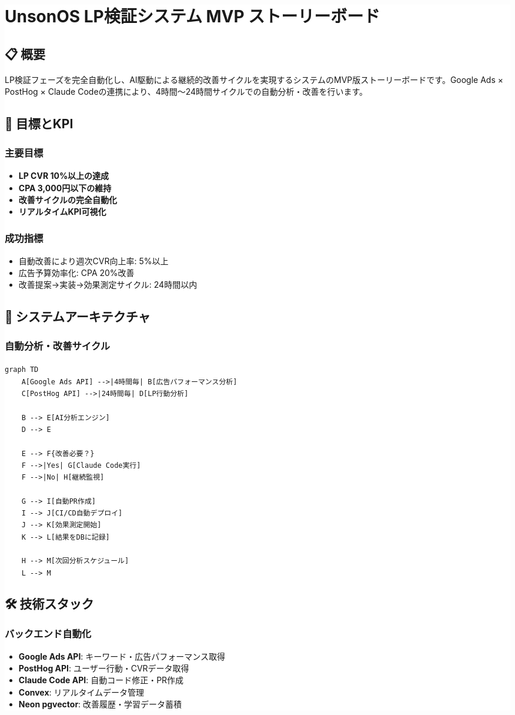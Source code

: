 # UnsonOS LP検証システム MVP ストーリーボード

## 📋 概要

LP検証フェーズを完全自動化し、AI駆動による継続的改善サイクルを実現するシステムのMVP版ストーリーボードです。Google Ads × PostHog × Claude Codeの連携により、4時間〜24時間サイクルでの自動分析・改善を行います。

## 🎯 目標とKPI

### 主要目標
- **LP CVR 10%以上の達成**
- **CPA 3,000円以下の維持**
- **改善サイクルの完全自動化**
- **リアルタイムKPI可視化**

### 成功指標
- 自動改善により週次CVR向上率: 5%以上
- 広告予算効率化: CPA 20%改善
- 改善提案→実装→効果測定サイクル: 24時間以内

## 🔄 システムアーキテクチャ

### 自動分析・改善サイクル

```mermaid
graph TD
    A[Google Ads API] -->|4時間毎| B[広告パフォーマンス分析]
    C[PostHog API] -->|24時間毎| D[LP行動分析]
    
    B --> E[AI分析エンジン]
    D --> E
    
    E --> F{改善必要？}
    F -->|Yes| G[Claude Code実行]
    F -->|No| H[継続監視]
    
    G --> I[自動PR作成]
    I --> J[CI/CD自動デプロイ]
    J --> K[効果測定開始]
    K --> L[結果をDBに記録]
    
    H --> M[次回分析スケジュール]
    L --> M
```

## 🛠️ 技術スタック

### バックエンド自動化
- **Google Ads API**: キーワード・広告パフォーマンス取得
- **PostHog API**: ユーザー行動・CVRデータ取得
- **Claude Code API**: 自動コード修正・PR作成
- **Convex**: リアルタイムデータ管理
- **Neon pgvector**: 改善履歴・学習データ蓄積
